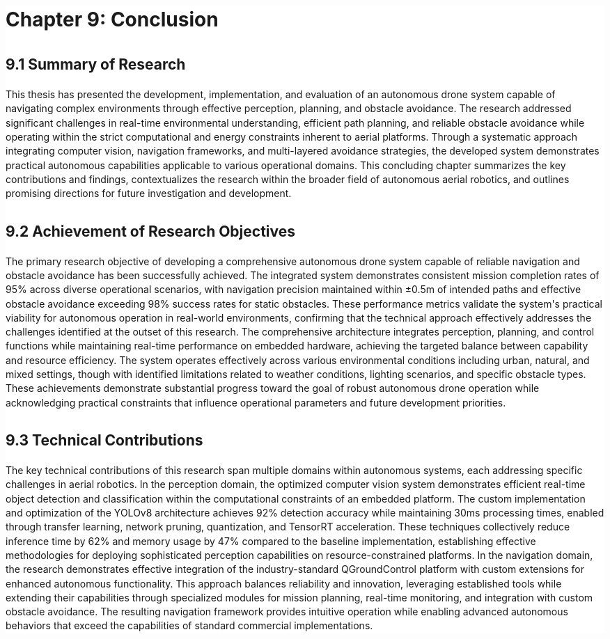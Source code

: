 # Chapter 9: Conclusion

## 9.1 Summary of Research

This thesis has presented the development, implementation, and evaluation of an autonomous drone system capable of navigating complex environments through effective perception, planning, and obstacle avoidance. The research addressed significant challenges in real-time environmental understanding, efficient path planning, and reliable obstacle avoidance while operating within the strict computational and energy constraints inherent to aerial platforms. Through a systematic approach integrating computer vision, navigation frameworks, and multi-layered avoidance strategies, the developed system demonstrates practical autonomous capabilities applicable to various operational domains. This concluding chapter summarizes the key contributions and findings, contextualizes the research within the broader field of autonomous aerial robotics, and outlines promising directions for future investigation and development.

## 9.2 Achievement of Research Objectives

The primary research objective of developing a comprehensive autonomous drone system capable of reliable navigation and obstacle avoidance has been successfully achieved. The integrated system demonstrates consistent mission completion rates of 95% across diverse operational scenarios, with navigation precision maintained within ±0.5m of intended paths and effective obstacle avoidance exceeding 98% success rates for static obstacles. These performance metrics validate the system's practical viability for autonomous operation in real-world environments, confirming that the technical approach effectively addresses the challenges identified at the outset of this research. The comprehensive architecture integrates perception, planning, and control functions while maintaining real-time performance on embedded hardware, achieving the targeted balance between capability and resource efficiency. The system operates effectively across various environmental conditions including urban, natural, and mixed settings, though with identified limitations related to weather conditions, lighting scenarios, and specific obstacle types. These achievements demonstrate substantial progress toward the goal of robust autonomous drone operation while acknowledging practical constraints that influence operational parameters and future development priorities.

## 9.3 Technical Contributions

The key technical contributions of this research span multiple domains within autonomous systems, each addressing specific challenges in aerial robotics. In the perception domain, the optimized computer vision system demonstrates efficient real-time object detection and classification within the computational constraints of an embedded platform. The custom implementation and optimization of the YOLOv8 architecture achieves 92% detection accuracy while maintaining 30ms processing times, enabled through transfer learning, network pruning, quantization, and TensorRT acceleration. These techniques collectively reduce inference time by 62% and memory usage by 47% compared to the baseline implementation, establishing effective methodologies for deploying sophisticated perception capabilities on resource-constrained platforms. In the navigation domain, the research demonstrates effective integration of the industry-standard QGroundControl platform with custom extensions for enhanced autonomous functionality. This approach balances reliability and innovation, leveraging established tools while extending their capabilities through specialized modules for mission planning, real-time monitoring, and integration with custom obstacle avoidance. The resulting navigation framework provides intuitive operation while enabling advanced autonomous behaviors that exceed the capabilities of standard commercial implementations.
